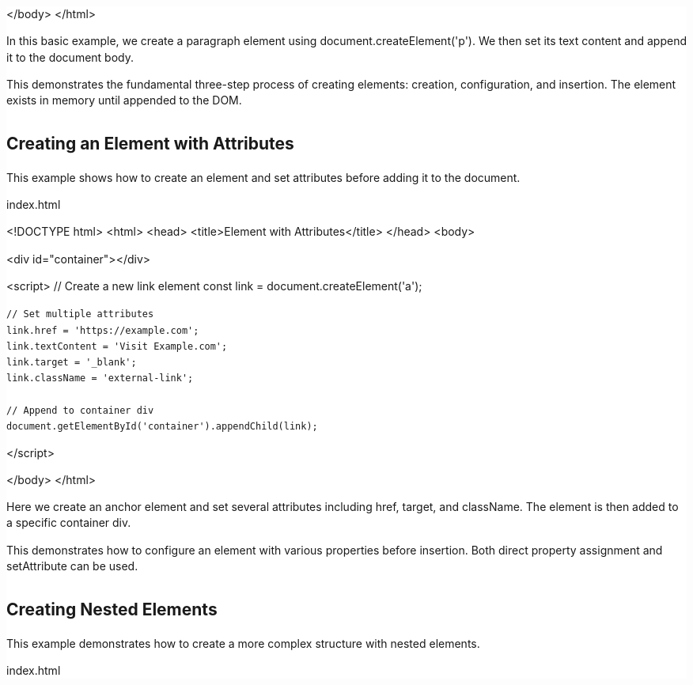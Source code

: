 &lt;/body&gt;
&lt;/html&gt;

In this basic example, we create a paragraph element using
document.createElement('p'). We then set its text content and
append it to the document body.

This demonstrates the fundamental three-step process of creating elements:
creation, configuration, and insertion. The element exists in memory until
appended to the DOM.

## Creating an Element with Attributes

This example shows how to create an element and set attributes before adding it
to the document.

index.html
    

&lt;!DOCTYPE html&gt;
&lt;html&gt;
&lt;head&gt;
    &lt;title&gt;Element with Attributes&lt;/title&gt;
&lt;/head&gt;
&lt;body&gt;

&lt;div id="container"&gt;&lt;/div&gt;

&lt;script&gt;
    // Create a new link element
    const link = document.createElement('a');
    
    // Set multiple attributes
    link.href = 'https://example.com';
    link.textContent = 'Visit Example.com';
    link.target = '_blank';
    link.className = 'external-link';
    
    // Append to container div
    document.getElementById('container').appendChild(link);
&lt;/script&gt;

&lt;/body&gt;
&lt;/html&gt;

Here we create an anchor element and set several attributes including href,
target, and className. The element is then added to a specific container div.

This demonstrates how to configure an element with various properties before
insertion. Both direct property assignment and setAttribute can be used.

## Creating Nested Elements

This example demonstrates how to create a more complex structure with nested
elements.

index.html
    